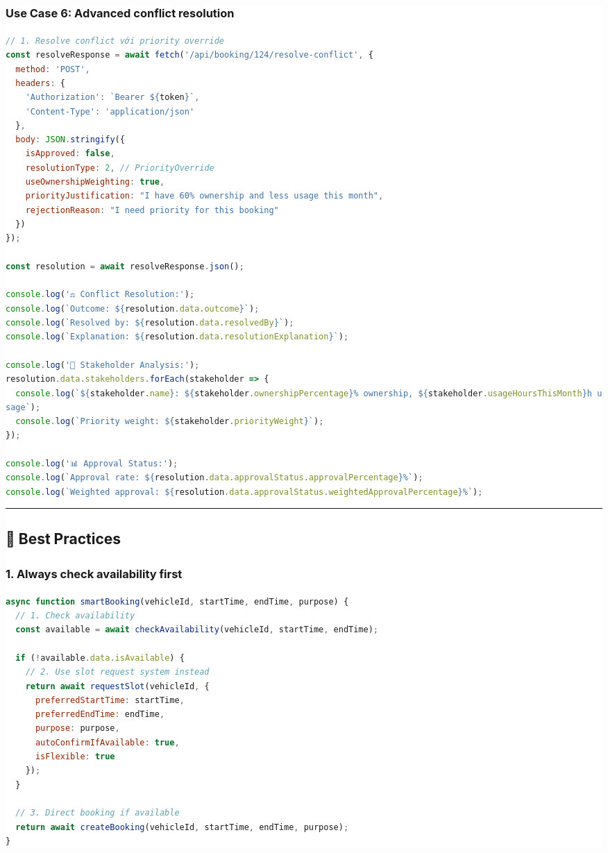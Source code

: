 ### Use Case 6: Advanced conflict resolution

```javascript
// 1. Resolve conflict với priority override
const resolveResponse = await fetch('/api/booking/124/resolve-conflict', {
  method: 'POST',
  headers: {
    'Authorization': `Bearer ${token}`,
    'Content-Type': 'application/json'
  },
  body: JSON.stringify({
    isApproved: false,
    resolutionType: 2, // PriorityOverride
    useOwnershipWeighting: true,
    priorityJustification: "I have 60% ownership and less usage this month",
    rejectionReason: "I need priority for this booking"
  })
});

const resolution = await resolveResponse.json();

console.log('⚖️ Conflict Resolution:');
console.log(`Outcome: ${resolution.data.outcome}`);
console.log(`Resolved by: ${resolution.data.resolvedBy}`);
console.log(`Explanation: ${resolution.data.resolutionExplanation}`);

console.log('👥 Stakeholder Analysis:');
resolution.data.stakeholders.forEach(stakeholder => {
  console.log(`${stakeholder.name}: ${stakeholder.ownershipPercentage}% ownership, ${stakeholder.usageHoursThisMonth}h usage`);
  console.log(`Priority weight: ${stakeholder.priorityWeight}`);
});

console.log('📊 Approval Status:');
console.log(`Approval rate: ${resolution.data.approvalStatus.approvalPercentage}%`);
console.log(`Weighted approval: ${resolution.data.approvalStatus.weightedApprovalPercentage}%`);
```

---

## 🔐 Best Practices

### 1. Always check availability first

```javascript
async function smartBooking(vehicleId, startTime, endTime, purpose) {
  // 1. Check availability
  const available = await checkAvailability(vehicleId, startTime, endTime);
  
  if (!available.data.isAvailable) {
    // 2. Use slot request system instead
    return await requestSlot(vehicleId, {
      preferredStartTime: startTime,
      preferredEndTime: endTime,
      purpose: purpose,
      autoConfirmIfAvailable: true,
      isFlexible: true
    });
  }
  
  // 3. Direct booking if available
  return await createBooking(vehicleId, startTime, endTime, purpose);
}
```